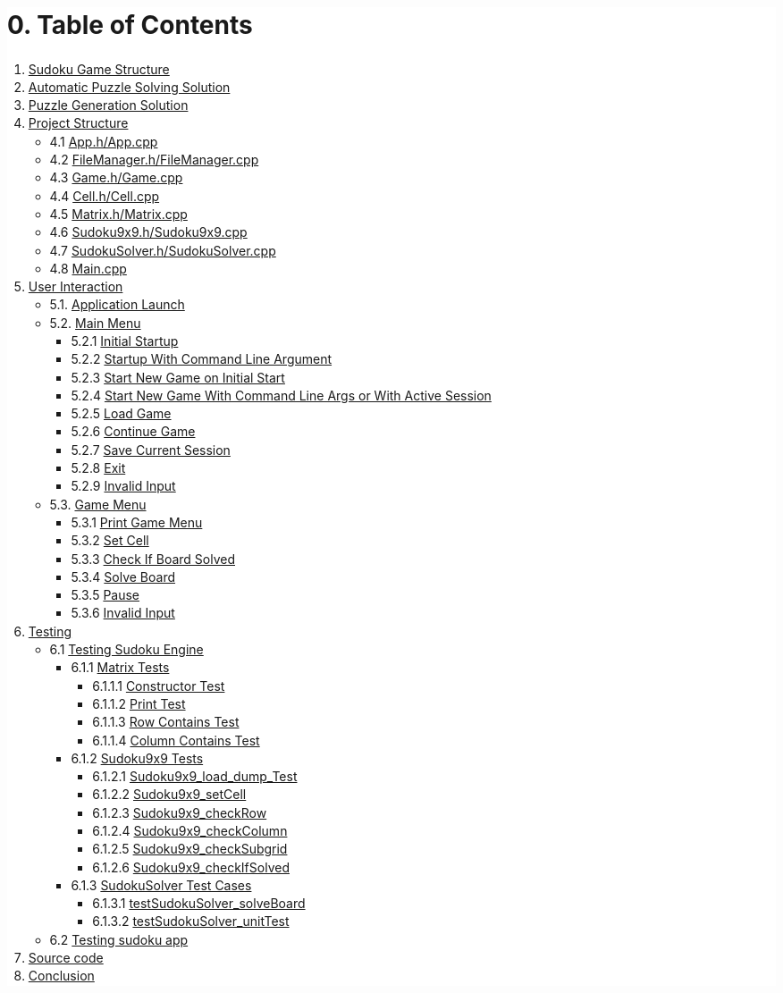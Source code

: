 # 0. Table of Contents
1. [Sudoku Game Structure](#1-sudoku-game-structure)
2. [Automatic Puzzle Solving Solution](#2-automatic-puzzle-solving-solution)
3. [Puzzle Generation Solution](#3-puzzle-generation-solution)
4. [Project Structure](#4-project-structure)
    - 4.1 [App.h/App.cpp](#41-apphappcpp)
    - 4.2 [FileManager.h/FileManager.cpp](#42-filemanagerhfilemanagercpp)
    - 4.3 [Game.h/Game.cpp](#43-gamehgamecpp)
    - 4.4 [Cell.h/Cell.cpp](#44-cellhcellcpp)
    - 4.5 [Matrix.h/Matrix.cpp](#45-matrixhmatrixcpp)
    - 4.6 [Sudoku9x9.h/Sudoku9x9.cpp](#46-sudoku9x9hsudoku9x9cpp)
    - 4.7 [SudokuSolver.h/SudokuSolver.cpp](#47-sudokusolverhsudokusolvercpp)
    - 4.8 [Main.cpp](#8-maincpp)
5. [User Interaction](#5-user-interaction)
    - 5.1. [Application Launch](#51-application-launch)
    - 5.2. [Main Menu](#main-menu)
      - 5.2.1 [Initial Startup](#521-initial-startup)
      - 5.2.2 [Startup With Command Line Argument](#522-startup-with-command-line-arg)
      - 5.2.3 [Start New Game on Initial Start](#523-start-new-game-on-initial-start)
      - 5.2.4 [Start New Game With Command Line Args or With Active Session](#524-start-new-game-with-command-line-args-or-with-active-session)
      - 5.2.5 [Load Game](#525-load-game)
      - 5.2.6 [Continue Game](#526-continue-game)
      - 5.2.7 [Save Current Session](#527-save-current-session)
      - 5.2.8 [Exit](#528-exit)
      - 5.2.9 [Invalid Input](#529-invalid-input)
    - 5.3. [Game Menu](#531-game-menu)
      - 5.3.1 [Print Game Menu](#532-print-game-menu)
      - 5.3.2 [Set Cell](#533-set-cell)
      - 5.3.3 [Check If Board Solved](#534-check-if-board-solved)
      - 5.3.4 [Solve Board](#535-solve-board)
      - 5.3.5 [Pause](#536-pause)
      - 5.3.6 [Invalid Input](#536-invalid-input)
6. [Testing](#6-Testing)
    - 6.1 [Testing Sudoku Engine](#61-testing-sudoku-engine)
      - 6.1.1 [Matrix Tests](#611-matrix-tests-description)
        - 6.1.1.1 [Constructor Test](#6111-constructor-test-boost_auto_test_caseconstructortest)
        - 6.1.1.2 [Print Test](#6112-print-test-boost_auto_test_caseprinttest)
        - 6.1.1.3 [Row Contains Test](#6113-row-contains-test-boost_auto_test_caserowcontainstest)
        - 6.1.1.4 [Column Contains Test](#6114-column-contains-test-boost_auto_test_casecolumncontainstest)
      - 6.1.2 [Sudoku9x9 Tests](#612-sudoku9x9-tests)
        - 6.1.2.1 [Sudoku9x9_load_dump_Test](#6121-sudoku9x9_load_dump_test)
        - 6.1.2.2 [Sudoku9x9_setCell](#6122-sudoku9x9_setcell)
        - 6.1.2.3 [Sudoku9x9_checkRow](#6123-sudoku9x9_checkrow)
        - 6.1.2.4 [Sudoku9x9_checkColumn](#6124-sudoku9x9_checkcolumn)
        - 6.1.2.5 [Sudoku9x9_checkSubgrid](#6125-sudoku9x9_checksubgrid)
        - 6.1.2.6 [Sudoku9x9_checkIfSolved](#6126-sudoku9x9_checkifsolved)
      - 6.1.3 [SudokuSolver Test Cases](#613-sudokusolver-test-cases)
        - 6.1.3.1 [testSudokuSolver_solveBoard](#6131-testsudokusolver_solveboard)
        - 6.1.3.2 [testSudokuSolver_unitTest](#6132-testsudokusolver_unittest)
    - 6.2 [Testing sudoku app](#62-testing-sudoku-app)
7. [Source code](#7-source-code)
8. [Conclusion](#8-conclusion)
